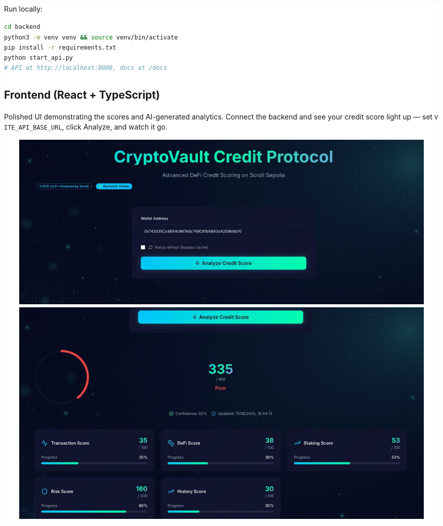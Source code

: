 Run locally:

```bash
cd backend
python3 -m venv venv && source venv/bin/activate
pip install -r requirements.txt
python start_api.py
# API at http://localhost:8000, docs at /docs
```

## Frontend (React + TypeScript)

Polished UI demonstrating the scores and AI-generated analytics. Connect the backend and see your credit score light up — set `VITE_API_BASE_URL`, click Analyze, and watch it go.

<div align="center">
  <img src="assets/1.jpeg" alt="CVCP UI 1" width="800" />
  <br/>
  <img src="assets/2.jpeg" alt="CVCP UI 2" width="800" />
  <br/>